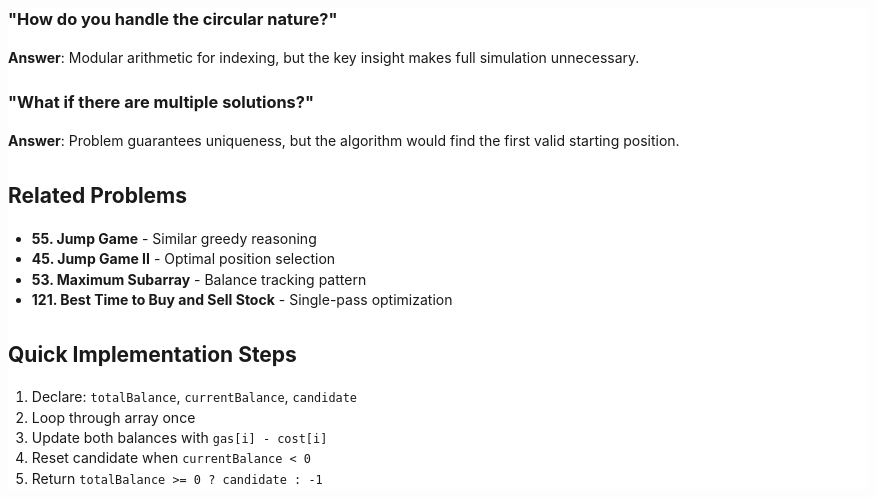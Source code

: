 ### "How do you handle the circular nature?"
**Answer**: Modular arithmetic for indexing, but the key insight makes full simulation unnecessary.

### "What if there are multiple solutions?"
**Answer**: Problem guarantees uniqueness, but the algorithm would find the first valid starting position.

## Related Problems
- **55. Jump Game** - Similar greedy reasoning
- **45. Jump Game II** - Optimal position selection  
- **53. Maximum Subarray** - Balance tracking pattern
- **121. Best Time to Buy and Sell Stock** - Single-pass optimization

## Quick Implementation Steps
1. Declare: `totalBalance`, `currentBalance`, `candidate`
2. Loop through array once
3. Update both balances with `gas[i] - cost[i]`
4. Reset candidate when `currentBalance < 0`
5. Return `totalBalance >= 0 ? candidate : -1`